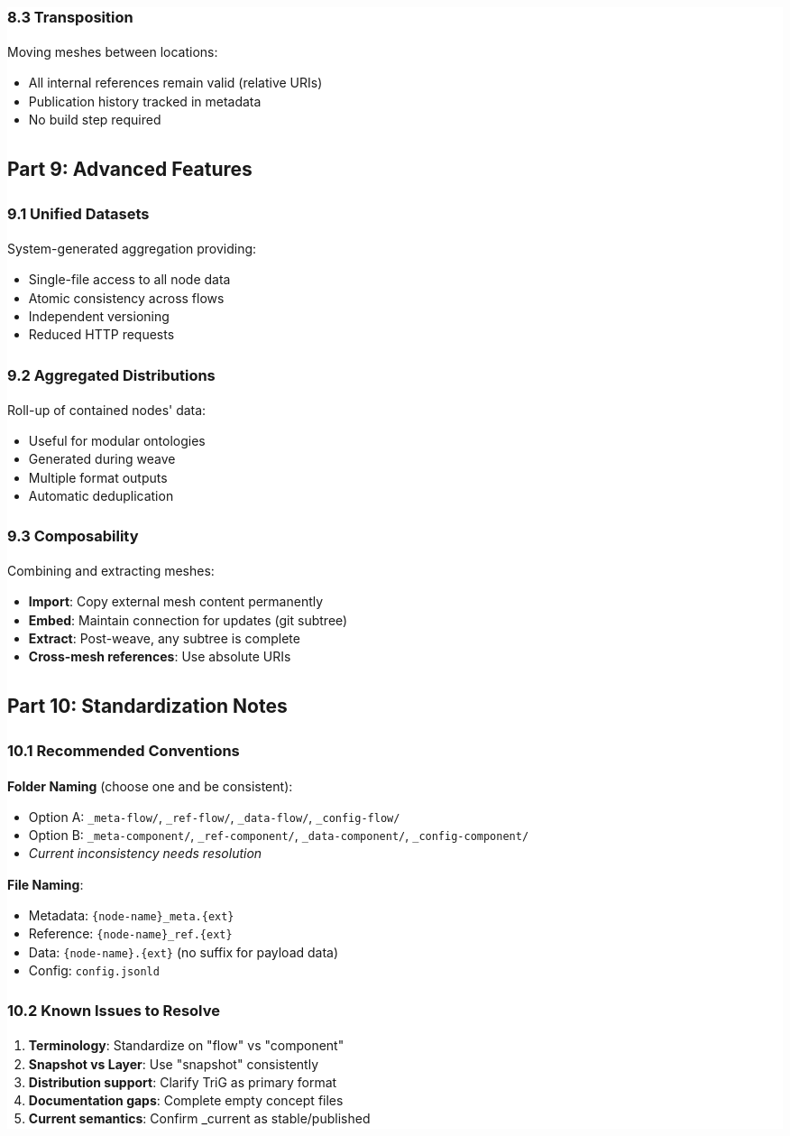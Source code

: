 ### 8.3 Transposition

Moving meshes between locations:
- All internal references remain valid (relative URIs)
- Publication history tracked in metadata
- No build step required

## Part 9: Advanced Features

### 9.1 Unified Datasets

System-generated aggregation providing:
- Single-file access to all node data
- Atomic consistency across flows
- Independent versioning
- Reduced HTTP requests

### 9.2 Aggregated Distributions

Roll-up of contained nodes' data:
- Useful for modular ontologies
- Generated during weave
- Multiple format outputs
- Automatic deduplication

### 9.3 Composability

Combining and extracting meshes:
- **Import**: Copy external mesh content permanently
- **Embed**: Maintain connection for updates (git subtree)
- **Extract**: Post-weave, any subtree is complete
- **Cross-mesh references**: Use absolute URIs

## Part 10: Standardization Notes

### 10.1 Recommended Conventions

**Folder Naming** (choose one and be consistent):
- Option A: `_meta-flow/`, `_ref-flow/`, `_data-flow/`, `_config-flow/`
- Option B: `_meta-component/`, `_ref-component/`, `_data-component/`, `_config-component/`
- *Current inconsistency needs resolution*

**File Naming**:
- Metadata: `{node-name}_meta.{ext}`
- Reference: `{node-name}_ref.{ext}`
- Data: `{node-name}.{ext}` (no suffix for payload data)
- Config: `config.jsonld`

### 10.2 Known Issues to Resolve

1. **Terminology**: Standardize on "flow" vs "component"
2. **Snapshot vs Layer**: Use "snapshot" consistently
3. **Distribution support**: Clarify TriG as primary format
4. **Documentation gaps**: Complete empty concept files
5. **Current semantics**: Confirm _current as stable/published
